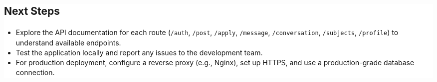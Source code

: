 ## Next Steps
- Explore the API documentation for each route (`/auth`, `/post`, `/apply`, `/message`, `/conversation`, `/subjects`, `/profile`) to understand available endpoints.
- Test the application locally and report any issues to the development team.
- For production deployment, configure a reverse proxy (e.g., Nginx), set up HTTPS, and use a production-grade database connection.